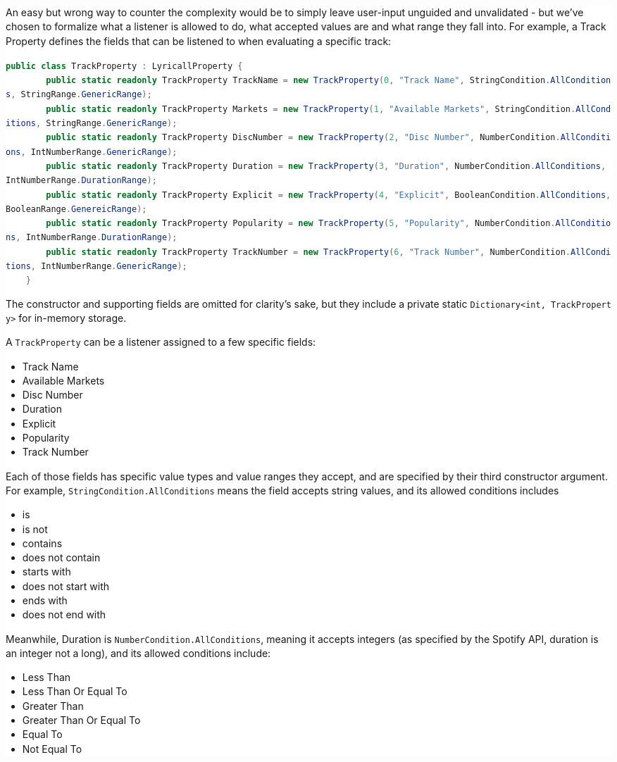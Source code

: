 An easy but wrong way to counter the complexity would be to simply leave user-input unguided and unvalidated - but we’ve chosen to formalize what a listener is allowed to do, what accepted values are and what range they fall into. For example, a Track Property defines the fields that can be listened to when evaluating a specific track:

```csharp
public class TrackProperty : LyricallProperty {
        public static readonly TrackProperty TrackName = new TrackProperty(0, "Track Name", StringCondition.AllConditions, StringRange.GenericRange);
        public static readonly TrackProperty Markets = new TrackProperty(1, "Available Markets", StringCondition.AllConditions, StringRange.GenericRange);
        public static readonly TrackProperty DiscNumber = new TrackProperty(2, "Disc Number", NumberCondition.AllConditions, IntNumberRange.GenericRange);
        public static readonly TrackProperty Duration = new TrackProperty(3, "Duration", NumberCondition.AllConditions, IntNumberRange.DurationRange);
        public static readonly TrackProperty Explicit = new TrackProperty(4, "Explicit", BooleanCondition.AllConditions, BooleanRange.GenereicRange);
        public static readonly TrackProperty Popularity = new TrackProperty(5, "Popularity", NumberCondition.AllConditions, IntNumberRange.DurationRange);
        public static readonly TrackProperty TrackNumber = new TrackProperty(6, "Track Number", NumberCondition.AllConditions, IntNumberRange.GenericRange);
    }
```


The constructor and supporting fields are omitted for clarity’s sake, but they include a private static `Dictionary<int, TrackProperty>` for in-memory storage.

A `TrackProperty` can be a listener assigned to a few specific fields:

* Track Name
* Available Markets
* Disc Number
* Duration
* Explicit
* Popularity
* Track Number

Each of those fields has specific value types and value ranges they accept, and are specified by their third constructor argument. For example, `StringCondition.AllConditions` means the field accepts string values, and its allowed conditions includes

* is
* is not
* contains
* does not contain
* starts with
* does not start with
* ends with
* does not end with

Meanwhile, Duration is `NumberCondition.AllConditions`, meaning it accepts integers (as specified by the Spotify API, duration is an integer not a long), and its allowed conditions include:

* Less Than
* Less Than Or Equal To
* Greater Than
* Greater Than Or Equal To
* Equal To
* Not Equal To

